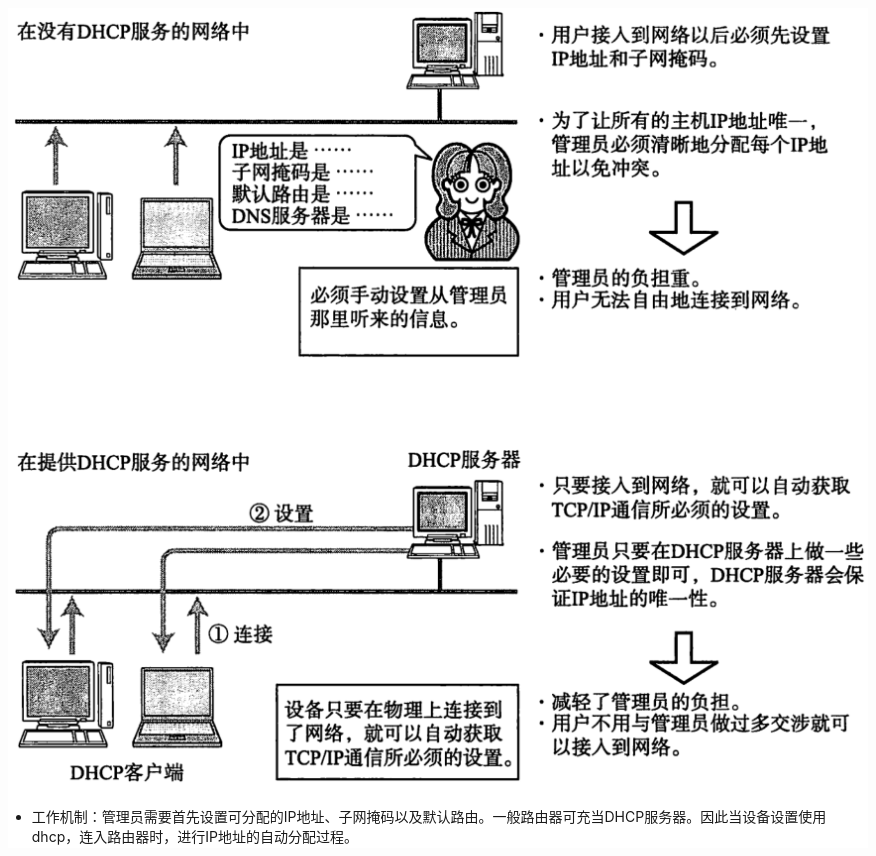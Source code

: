   ![](img/TCPIP/50.png)

- 工作机制：管理员需要首先设置可分配的IP地址、子网掩码以及默认路由。一般路由器可充当DHCP服务器。因此当设备设置使用dhcp，连入路由器时，进行IP地址的自动分配过程。
